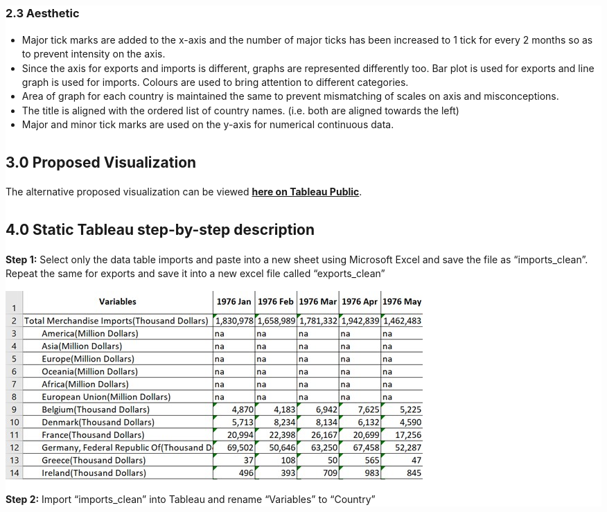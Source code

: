 ### 2.3 Aesthetic
* Major tick marks are added to the x-axis and the number of major ticks has been increased to 1 tick for every 2 months so as to prevent intensity on the axis.
* Since the axis for exports and imports is different, graphs are represented differently too. Bar plot is used for exports and line graph is used for imports. Colours are used to bring attention to different categories.
* Area of graph for each country is maintained the same to prevent mismatching of scales on axis and misconceptions.
* The title is aligned with the ordered list of country names. (i.e. both are aligned towards the left)
* Major and minor tick marks are used on the y-axis for numerical continuous data.

## 3.0 Proposed Visualization
The alternative proposed visualization can be viewed [**here on Tableau Public**](https://public.tableau.com/app/profile/nikitha4057/viz/DataViz1_16223639230640/TradeTrend).

## 4.0 Static Tableau step-by-step description


**Step 1:** Select only the data table imports and paste into a new sheet using Microsoft Excel and save the file as “imports_clean”. Repeat the same for exports and save it into a new excel file called “exports_clean”

![](img/img05.jpg)

**Step 2:** Import “imports_clean” into Tableau and rename “Variables” to “Country”
